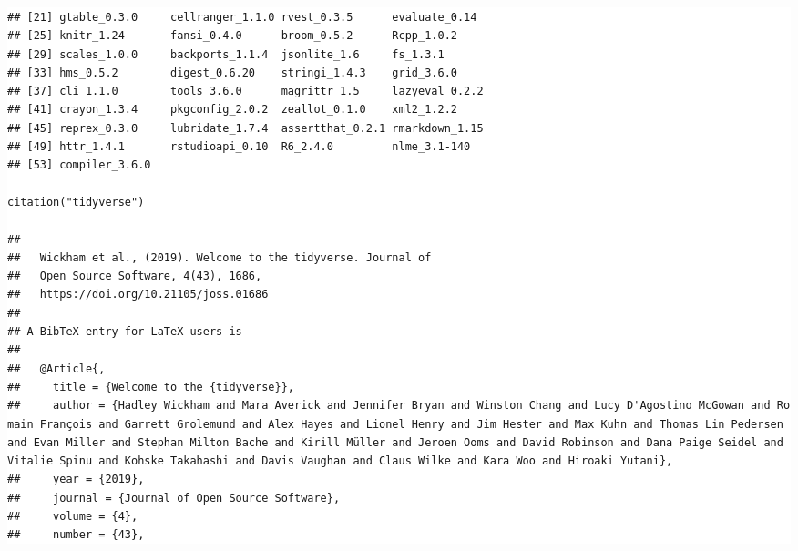     ## [21] gtable_0.3.0     cellranger_1.1.0 rvest_0.3.5      evaluate_0.14   
    ## [25] knitr_1.24       fansi_0.4.0      broom_0.5.2      Rcpp_1.0.2      
    ## [29] scales_1.0.0     backports_1.1.4  jsonlite_1.6     fs_1.3.1        
    ## [33] hms_0.5.2        digest_0.6.20    stringi_1.4.3    grid_3.6.0      
    ## [37] cli_1.1.0        tools_3.6.0      magrittr_1.5     lazyeval_0.2.2  
    ## [41] crayon_1.3.4     pkgconfig_2.0.2  zeallot_0.1.0    xml2_1.2.2      
    ## [45] reprex_0.3.0     lubridate_1.7.4  assertthat_0.2.1 rmarkdown_1.15  
    ## [49] httr_1.4.1       rstudioapi_0.10  R6_2.4.0         nlme_3.1-140    
    ## [53] compiler_3.6.0

    citation("tidyverse") 

    ## 
    ##   Wickham et al., (2019). Welcome to the tidyverse. Journal of
    ##   Open Source Software, 4(43), 1686,
    ##   https://doi.org/10.21105/joss.01686
    ## 
    ## A BibTeX entry for LaTeX users is
    ## 
    ##   @Article{,
    ##     title = {Welcome to the {tidyverse}},
    ##     author = {Hadley Wickham and Mara Averick and Jennifer Bryan and Winston Chang and Lucy D'Agostino McGowan and Romain François and Garrett Grolemund and Alex Hayes and Lionel Henry and Jim Hester and Max Kuhn and Thomas Lin Pedersen and Evan Miller and Stephan Milton Bache and Kirill Müller and Jeroen Ooms and David Robinson and Dana Paige Seidel and Vitalie Spinu and Kohske Takahashi and Davis Vaughan and Claus Wilke and Kara Woo and Hiroaki Yutani},
    ##     year = {2019},
    ##     journal = {Journal of Open Source Software},
    ##     volume = {4},
    ##     number = {43},